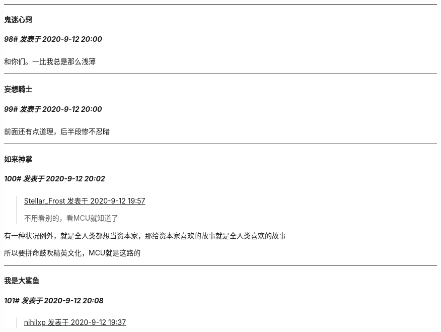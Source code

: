 





-----

####  鬼迷心窍  
##### 98#       发表于 2020-9-12 20:00




和你们。一比我总是那么浅薄







-----

####  妄想騎士  
##### 99#       发表于 2020-9-12 20:00




前面还有点道理，后半段惨不忍睹







-----

####  如来神掌  
##### 100#       发表于 2020-9-12 20:02



<blockquote><a href="httphttps://bbs.saraba1st.com/2b/forum.php?mod=redirect&amp;goto=findpost&amp;pid=48716260&amp;ptid=1959498" target="_blank">Stellar_Frost 发表于 2020-9-12 19:57</a>

不用看别的，看MCU就知道了</blockquote>
有一种状况例外，就是全人类都想当资本家，那给资本家喜欢的故事就是全人类喜欢的故事

所以要拼命鼓吹精英文化，MCU就是这路的







-----

####  我是大鲨鱼  
##### 101#       发表于 2020-9-12 20:08



<blockquote><a href="httphttps://bbs.saraba1st.com/2b/forum.php?mod=redirect&amp;goto=findpost&amp;pid=48716063&amp;ptid=1959498" target="_blank">nihilxp 发表于 2020-9-12 19:37</a>
